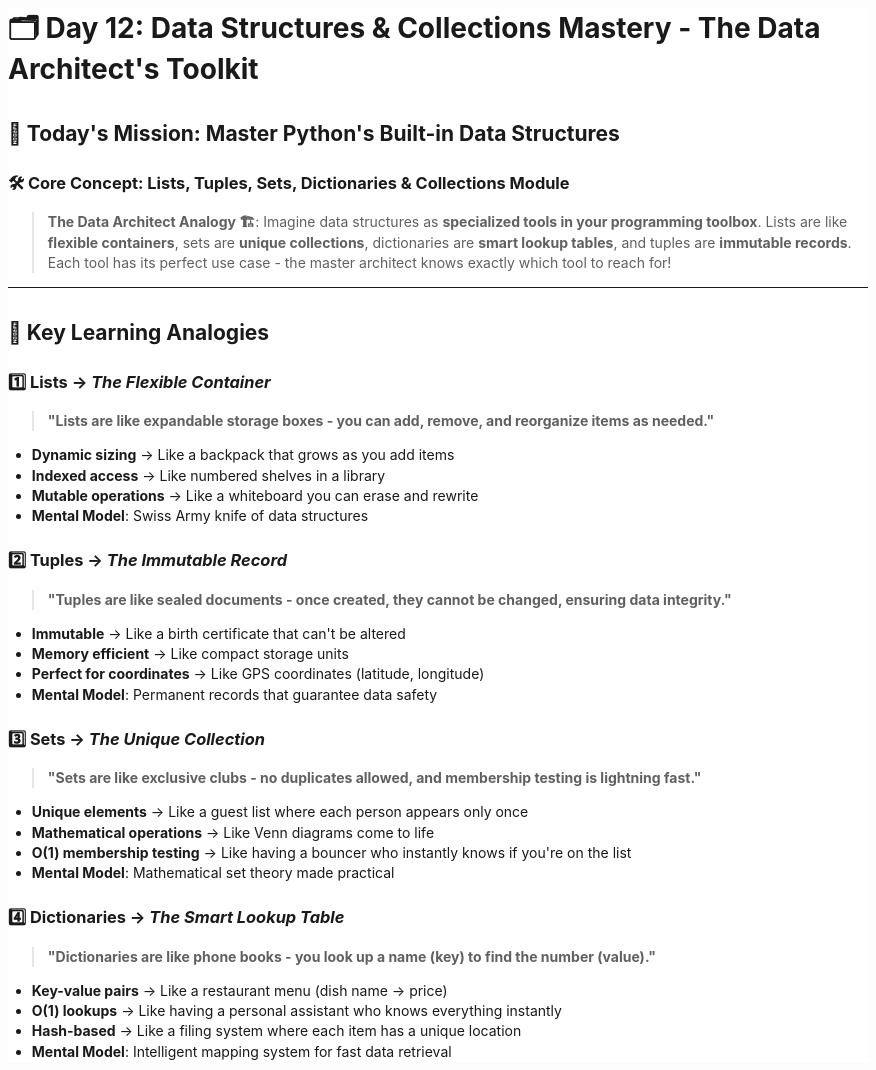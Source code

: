 # 🗂️ Day 12: Data Structures & Collections Mastery - The Data Architect's Toolkit

## 🎯 **Today's Mission: Master Python's Built-in Data Structures**

### 🛠️ **Core Concept: Lists, Tuples, Sets, Dictionaries & Collections Module**

> **The Data Architect Analogy 🏗️**: Imagine data structures as **specialized tools in your programming toolbox**. Lists are like **flexible containers**, sets are **unique collections**, dictionaries are **smart lookup tables**, and tuples are **immutable records**. Each tool has its perfect use case - the master architect knows exactly which tool to reach for!

---

## 🧠 **Key Learning Analogies**

### 1️⃣ **Lists** → *The Flexible Container*
> **"Lists are like expandable storage boxes - you can add, remove, and reorganize items as needed."**

- **Dynamic sizing** → Like a backpack that grows as you add items
- **Indexed access** → Like numbered shelves in a library
- **Mutable operations** → Like a whiteboard you can erase and rewrite
- **Mental Model**: Swiss Army knife of data structures

### 2️⃣ **Tuples** → *The Immutable Record*
> **"Tuples are like sealed documents - once created, they cannot be changed, ensuring data integrity."**

- **Immutable** → Like a birth certificate that can't be altered
- **Memory efficient** → Like compact storage units
- **Perfect for coordinates** → Like GPS coordinates (latitude, longitude)
- **Mental Model**: Permanent records that guarantee data safety

### 3️⃣ **Sets** → *The Unique Collection*
> **"Sets are like exclusive clubs - no duplicates allowed, and membership testing is lightning fast."**

- **Unique elements** → Like a guest list where each person appears only once
- **Mathematical operations** → Like Venn diagrams come to life
- **O(1) membership testing** → Like having a bouncer who instantly knows if you're on the list
- **Mental Model**: Mathematical set theory made practical

### 4️⃣ **Dictionaries** → *The Smart Lookup Table*
> **"Dictionaries are like phone books - you look up a name (key) to find the number (value)."**

- **Key-value pairs** → Like a restaurant menu (dish name → price)
- **O(1) lookups** → Like having a personal assistant who knows everything instantly
- **Hash-based** → Like a filing system where each item has a unique location
- **Mental Model**: Intelligent mapping system for fast data retrieval
